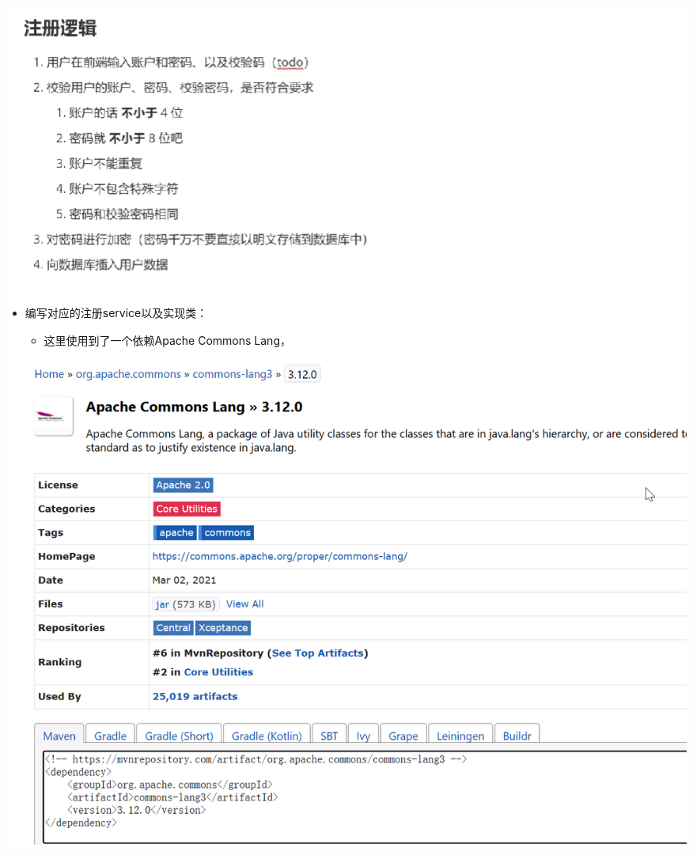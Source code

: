   ![1675603032651](usercenter.assets/1675603032651.png)

  * 编写对应的注册service以及实现类：

    * 这里使用到了一个依赖Apache Commons Lang，

    ![1675609847640](usercenter.assets/1675609847640.png)
